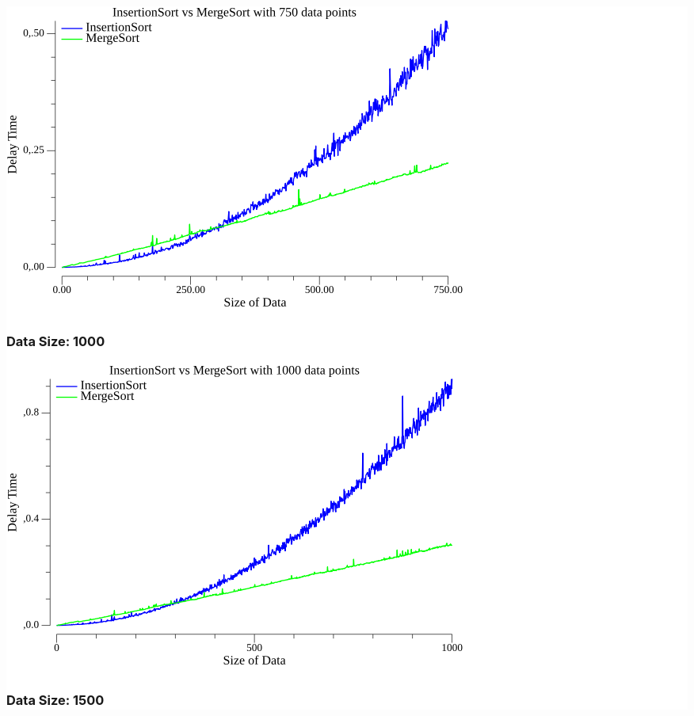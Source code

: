 ![Histogram for Dimension 750](Images/750.png)

### Data Size: 1000
![Histogram for Dimension 1000](Images/1000.png)

### Data Size: 1500